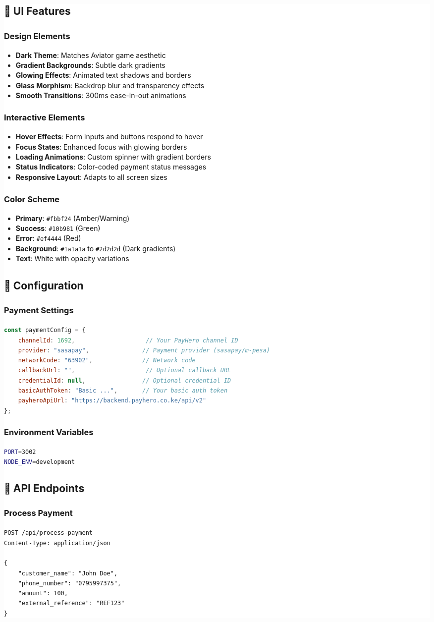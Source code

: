 ## 🎨 UI Features

### Design Elements
- **Dark Theme**: Matches Aviator game aesthetic
- **Gradient Backgrounds**: Subtle dark gradients
- **Glowing Effects**: Animated text shadows and borders
- **Glass Morphism**: Backdrop blur and transparency effects
- **Smooth Transitions**: 300ms ease-in-out animations

### Interactive Elements
- **Hover Effects**: Form inputs and buttons respond to hover
- **Focus States**: Enhanced focus with glowing borders
- **Loading Animations**: Custom spinner with gradient borders
- **Status Indicators**: Color-coded payment status messages
- **Responsive Layout**: Adapts to all screen sizes

### Color Scheme
- **Primary**: `#fbbf24` (Amber/Warning)
- **Success**: `#10b981` (Green)
- **Error**: `#ef4444` (Red)
- **Background**: `#1a1a1a` to `#2d2d2d` (Dark gradients)
- **Text**: White with opacity variations

## 🔧 Configuration

### Payment Settings
```javascript
const paymentConfig = {
    channelId: 1692,                    // Your PayHero channel ID
    provider: "sasapay",               // Payment provider (sasapay/m-pesa)
    networkCode: "63902",              // Network code
    callbackUrl: "",                    // Optional callback URL
    credentialId: null,                // Optional credential ID
    basicAuthToken: "Basic ...",       // Your basic auth token
    payheroApiUrl: "https://backend.payhero.co.ke/api/v2"
};
```

### Environment Variables
```bash
PORT=3002
NODE_ENV=development
```

## 📱 API Endpoints

### Process Payment
```http
POST /api/process-payment
Content-Type: application/json

{
    "customer_name": "John Doe",
    "phone_number": "0795997375",
    "amount": 100,
    "external_reference": "REF123"
}
```
